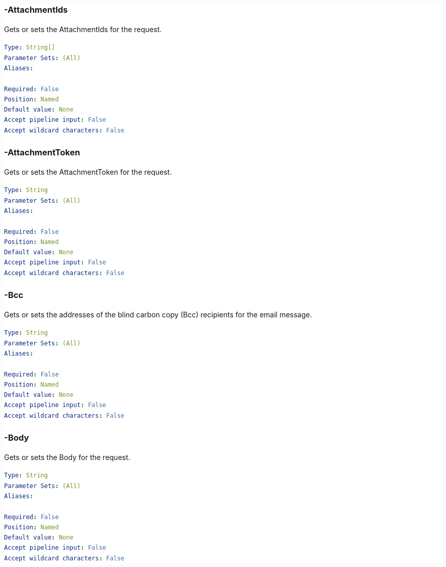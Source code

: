 ### -AttachmentIds
Gets or sets the AttachmentIds for the request.

```yaml
Type: String[]
Parameter Sets: (All)
Aliases:

Required: False
Position: Named
Default value: None
Accept pipeline input: False
Accept wildcard characters: False
```

### -AttachmentToken
Gets or sets the AttachmentToken for the request.

```yaml
Type: String
Parameter Sets: (All)
Aliases:

Required: False
Position: Named
Default value: None
Accept pipeline input: False
Accept wildcard characters: False
```

### -Bcc
Gets or sets the addresses of the blind carbon copy (Bcc) recipients for the email message.

```yaml
Type: String
Parameter Sets: (All)
Aliases:

Required: False
Position: Named
Default value: None
Accept pipeline input: False
Accept wildcard characters: False
```

### -Body
Gets or sets the Body for the request.

```yaml
Type: String
Parameter Sets: (All)
Aliases:

Required: False
Position: Named
Default value: None
Accept pipeline input: False
Accept wildcard characters: False
```

